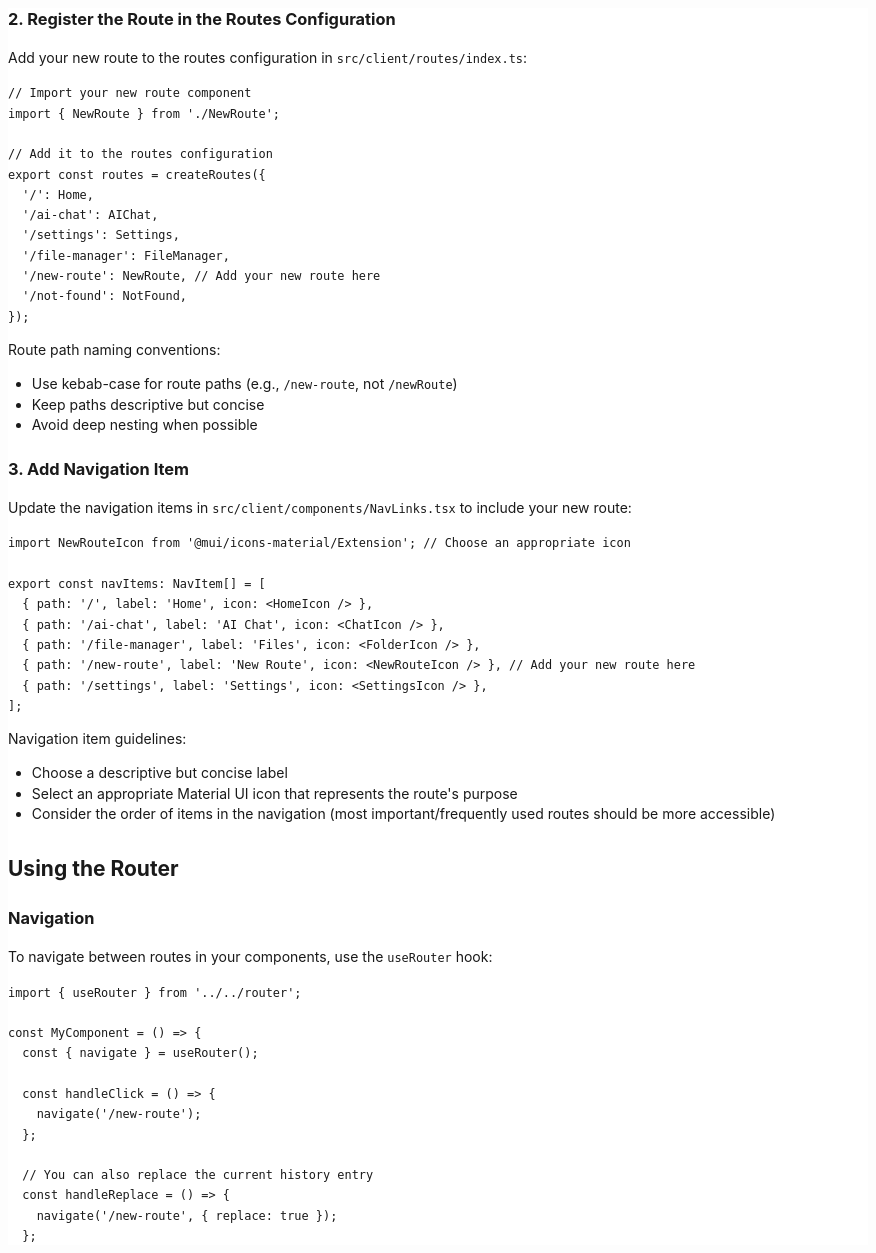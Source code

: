 ### 2. Register the Route in the Routes Configuration

Add your new route to the routes configuration in `src/client/routes/index.ts`:

```tsx
// Import your new route component
import { NewRoute } from './NewRoute';

// Add it to the routes configuration
export const routes = createRoutes({
  '/': Home,
  '/ai-chat': AIChat,
  '/settings': Settings,
  '/file-manager': FileManager,
  '/new-route': NewRoute, // Add your new route here
  '/not-found': NotFound,
});
```

Route path naming conventions:
- Use kebab-case for route paths (e.g., `/new-route`, not `/newRoute`)
- Keep paths descriptive but concise
- Avoid deep nesting when possible

### 3. Add Navigation Item

Update the navigation items in `src/client/components/NavLinks.tsx` to include your new route:

```tsx
import NewRouteIcon from '@mui/icons-material/Extension'; // Choose an appropriate icon

export const navItems: NavItem[] = [
  { path: '/', label: 'Home', icon: <HomeIcon /> },
  { path: '/ai-chat', label: 'AI Chat', icon: <ChatIcon /> },
  { path: '/file-manager', label: 'Files', icon: <FolderIcon /> },
  { path: '/new-route', label: 'New Route', icon: <NewRouteIcon /> }, // Add your new route here
  { path: '/settings', label: 'Settings', icon: <SettingsIcon /> },
];
```

Navigation item guidelines:
- Choose a descriptive but concise label
- Select an appropriate Material UI icon that represents the route's purpose
- Consider the order of items in the navigation (most important/frequently used routes should be more accessible)

## Using the Router

### Navigation

To navigate between routes in your components, use the `useRouter` hook:

```tsx
import { useRouter } from '../../router';

const MyComponent = () => {
  const { navigate } = useRouter();
  
  const handleClick = () => {
    navigate('/new-route');
  };
  
  // You can also replace the current history entry
  const handleReplace = () => {
    navigate('/new-route', { replace: true });
  };
```